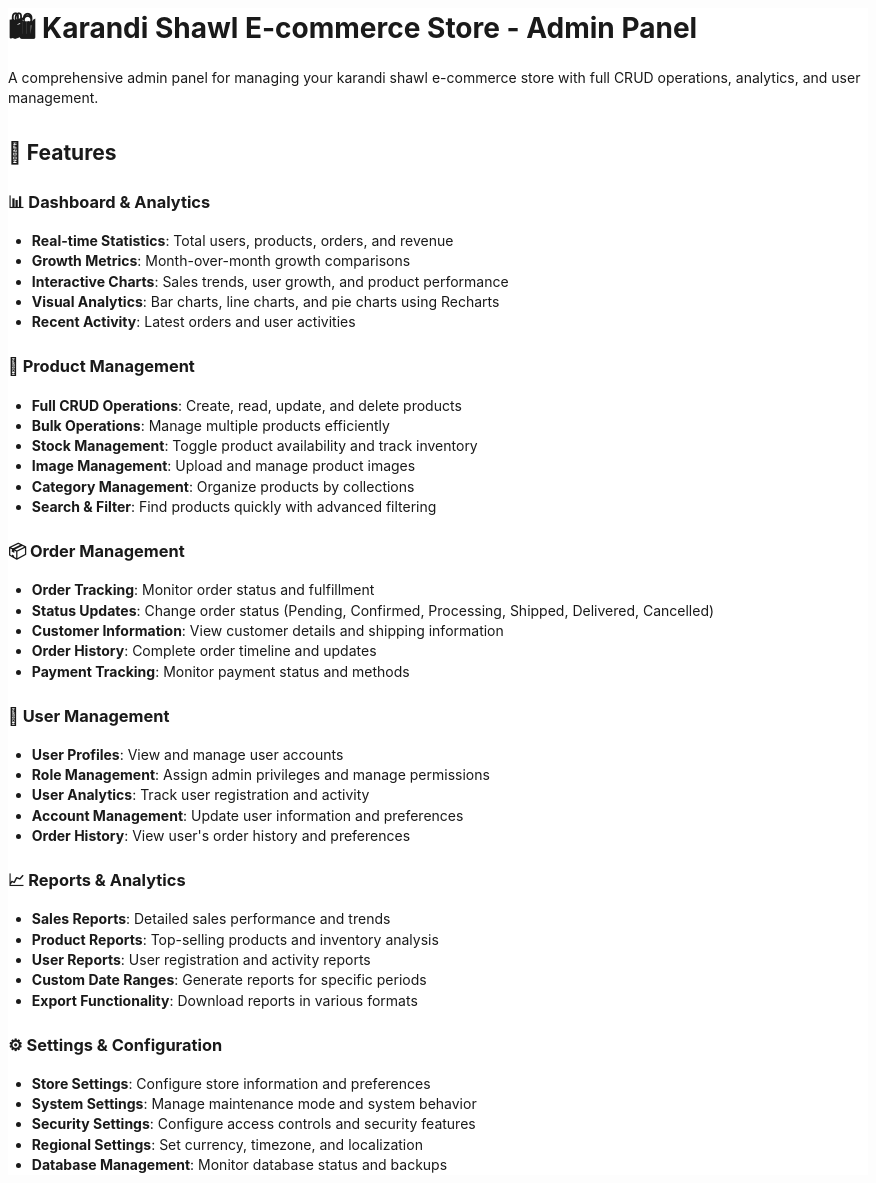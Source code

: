 # 🛍️ Karandi Shawl E-commerce Store - Admin Panel

A comprehensive admin panel for managing your karandi shawl e-commerce store with full CRUD operations, analytics, and user management.

## 🚀 Features

### 📊 **Dashboard & Analytics**
- **Real-time Statistics**: Total users, products, orders, and revenue
- **Growth Metrics**: Month-over-month growth comparisons
- **Interactive Charts**: Sales trends, user growth, and product performance
- **Visual Analytics**: Bar charts, line charts, and pie charts using Recharts
- **Recent Activity**: Latest orders and user activities

### 🛒 **Product Management**
- **Full CRUD Operations**: Create, read, update, and delete products
- **Bulk Operations**: Manage multiple products efficiently
- **Stock Management**: Toggle product availability and track inventory
- **Image Management**: Upload and manage product images
- **Category Management**: Organize products by collections
- **Search & Filter**: Find products quickly with advanced filtering

### 📦 **Order Management**
- **Order Tracking**: Monitor order status and fulfillment
- **Status Updates**: Change order status (Pending, Confirmed, Processing, Shipped, Delivered, Cancelled)
- **Customer Information**: View customer details and shipping information
- **Order History**: Complete order timeline and updates
- **Payment Tracking**: Monitor payment status and methods

### 👥 **User Management**
- **User Profiles**: View and manage user accounts
- **Role Management**: Assign admin privileges and manage permissions
- **User Analytics**: Track user registration and activity
- **Account Management**: Update user information and preferences
- **Order History**: View user's order history and preferences

### 📈 **Reports & Analytics**
- **Sales Reports**: Detailed sales performance and trends
- **Product Reports**: Top-selling products and inventory analysis
- **User Reports**: User registration and activity reports
- **Custom Date Ranges**: Generate reports for specific periods
- **Export Functionality**: Download reports in various formats

### ⚙️ **Settings & Configuration**
- **Store Settings**: Configure store information and preferences
- **System Settings**: Manage maintenance mode and system behavior
- **Security Settings**: Configure access controls and security features
- **Regional Settings**: Set currency, timezone, and localization
- **Database Management**: Monitor database status and backups
